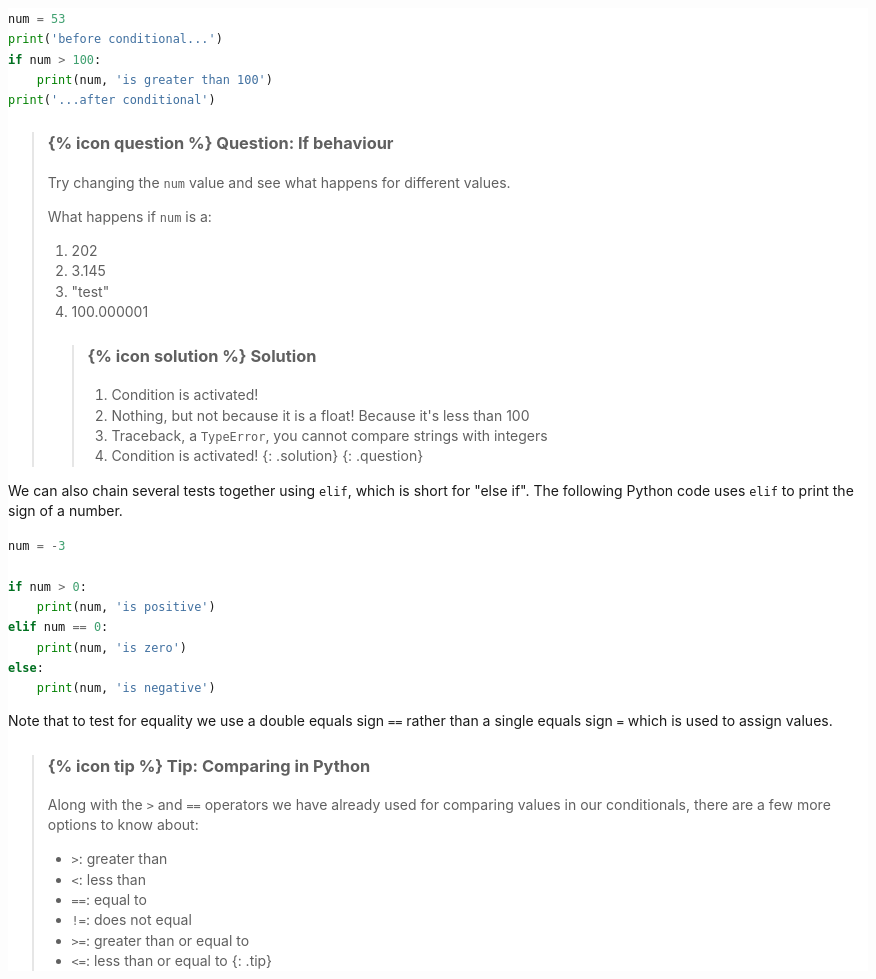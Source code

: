 ```python
num = 53
print('before conditional...')
if num > 100:
    print(num, 'is greater than 100')
print('...after conditional')
```


> ### {% icon question %} Question: If behaviour
>
> Try changing the `num` value and see what happens for different values.
>
> What happens if `num` is a:
> 1. 202
> 2. 3.145
> 3. "test"
> 4. 100.000001
>
> > ### {% icon solution %} Solution
> > 1. Condition is activated!
> > 2. Nothing, but not because it is a float! Because it's less than 100
> > 3. Traceback, a `TypeError`, you cannot compare strings with integers
> > 4. Condition is activated!
> {: .solution}
{: .question}

We can also chain several tests together using `elif`,
which is short for "else if".
The following Python code uses `elif` to print the sign of a number.

```python
num = -3

if num > 0:
    print(num, 'is positive')
elif num == 0:
    print(num, 'is zero')
else:
    print(num, 'is negative')
```


Note that to test for equality we use a double equals sign `==`
rather than a single equals sign `=` which is used to assign values.

> ### {% icon tip %} Tip: Comparing in Python
>
> Along with the `>` and `==` operators we have already used for comparing values in our
> conditionals, there are a few more options to know about:
>
> - `>`: greater than
> - `<`: less than
> - `==`: equal to
> - `!=`: does not equal
> - `>=`: greater than or equal to
> - `<=`: less than or equal to
{: .tip}
